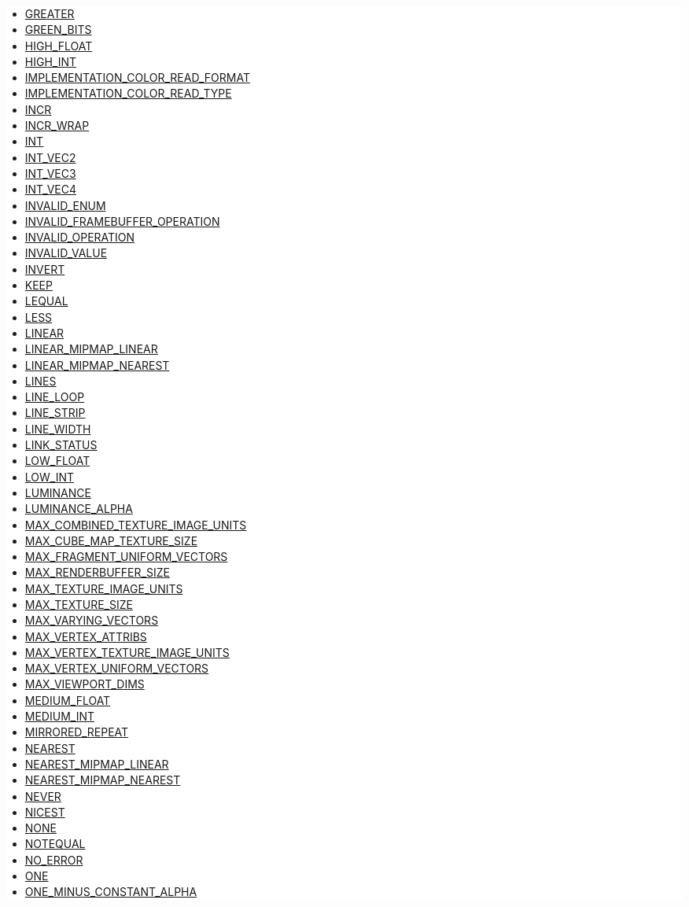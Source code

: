- [GREATER](input._internal_.WebGLRenderingContext.md#greater)
- [GREEN\_BITS](input._internal_.WebGLRenderingContext.md#green_bits)
- [HIGH\_FLOAT](input._internal_.WebGLRenderingContext.md#high_float)
- [HIGH\_INT](input._internal_.WebGLRenderingContext.md#high_int)
- [IMPLEMENTATION\_COLOR\_READ\_FORMAT](input._internal_.WebGLRenderingContext.md#implementation_color_read_format)
- [IMPLEMENTATION\_COLOR\_READ\_TYPE](input._internal_.WebGLRenderingContext.md#implementation_color_read_type)
- [INCR](input._internal_.WebGLRenderingContext.md#incr)
- [INCR\_WRAP](input._internal_.WebGLRenderingContext.md#incr_wrap)
- [INT](input._internal_.WebGLRenderingContext.md#int)
- [INT\_VEC2](input._internal_.WebGLRenderingContext.md#int_vec2)
- [INT\_VEC3](input._internal_.WebGLRenderingContext.md#int_vec3)
- [INT\_VEC4](input._internal_.WebGLRenderingContext.md#int_vec4)
- [INVALID\_ENUM](input._internal_.WebGLRenderingContext.md#invalid_enum)
- [INVALID\_FRAMEBUFFER\_OPERATION](input._internal_.WebGLRenderingContext.md#invalid_framebuffer_operation)
- [INVALID\_OPERATION](input._internal_.WebGLRenderingContext.md#invalid_operation)
- [INVALID\_VALUE](input._internal_.WebGLRenderingContext.md#invalid_value)
- [INVERT](input._internal_.WebGLRenderingContext.md#invert)
- [KEEP](input._internal_.WebGLRenderingContext.md#keep)
- [LEQUAL](input._internal_.WebGLRenderingContext.md#lequal)
- [LESS](input._internal_.WebGLRenderingContext.md#less)
- [LINEAR](input._internal_.WebGLRenderingContext.md#linear)
- [LINEAR\_MIPMAP\_LINEAR](input._internal_.WebGLRenderingContext.md#linear_mipmap_linear)
- [LINEAR\_MIPMAP\_NEAREST](input._internal_.WebGLRenderingContext.md#linear_mipmap_nearest)
- [LINES](input._internal_.WebGLRenderingContext.md#lines)
- [LINE\_LOOP](input._internal_.WebGLRenderingContext.md#line_loop)
- [LINE\_STRIP](input._internal_.WebGLRenderingContext.md#line_strip)
- [LINE\_WIDTH](input._internal_.WebGLRenderingContext.md#line_width)
- [LINK\_STATUS](input._internal_.WebGLRenderingContext.md#link_status)
- [LOW\_FLOAT](input._internal_.WebGLRenderingContext.md#low_float)
- [LOW\_INT](input._internal_.WebGLRenderingContext.md#low_int)
- [LUMINANCE](input._internal_.WebGLRenderingContext.md#luminance)
- [LUMINANCE\_ALPHA](input._internal_.WebGLRenderingContext.md#luminance_alpha)
- [MAX\_COMBINED\_TEXTURE\_IMAGE\_UNITS](input._internal_.WebGLRenderingContext.md#max_combined_texture_image_units)
- [MAX\_CUBE\_MAP\_TEXTURE\_SIZE](input._internal_.WebGLRenderingContext.md#max_cube_map_texture_size)
- [MAX\_FRAGMENT\_UNIFORM\_VECTORS](input._internal_.WebGLRenderingContext.md#max_fragment_uniform_vectors)
- [MAX\_RENDERBUFFER\_SIZE](input._internal_.WebGLRenderingContext.md#max_renderbuffer_size)
- [MAX\_TEXTURE\_IMAGE\_UNITS](input._internal_.WebGLRenderingContext.md#max_texture_image_units)
- [MAX\_TEXTURE\_SIZE](input._internal_.WebGLRenderingContext.md#max_texture_size)
- [MAX\_VARYING\_VECTORS](input._internal_.WebGLRenderingContext.md#max_varying_vectors)
- [MAX\_VERTEX\_ATTRIBS](input._internal_.WebGLRenderingContext.md#max_vertex_attribs)
- [MAX\_VERTEX\_TEXTURE\_IMAGE\_UNITS](input._internal_.WebGLRenderingContext.md#max_vertex_texture_image_units)
- [MAX\_VERTEX\_UNIFORM\_VECTORS](input._internal_.WebGLRenderingContext.md#max_vertex_uniform_vectors)
- [MAX\_VIEWPORT\_DIMS](input._internal_.WebGLRenderingContext.md#max_viewport_dims)
- [MEDIUM\_FLOAT](input._internal_.WebGLRenderingContext.md#medium_float)
- [MEDIUM\_INT](input._internal_.WebGLRenderingContext.md#medium_int)
- [MIRRORED\_REPEAT](input._internal_.WebGLRenderingContext.md#mirrored_repeat)
- [NEAREST](input._internal_.WebGLRenderingContext.md#nearest)
- [NEAREST\_MIPMAP\_LINEAR](input._internal_.WebGLRenderingContext.md#nearest_mipmap_linear)
- [NEAREST\_MIPMAP\_NEAREST](input._internal_.WebGLRenderingContext.md#nearest_mipmap_nearest)
- [NEVER](input._internal_.WebGLRenderingContext.md#never)
- [NICEST](input._internal_.WebGLRenderingContext.md#nicest)
- [NONE](input._internal_.WebGLRenderingContext.md#none)
- [NOTEQUAL](input._internal_.WebGLRenderingContext.md#notequal)
- [NO\_ERROR](input._internal_.WebGLRenderingContext.md#no_error)
- [ONE](input._internal_.WebGLRenderingContext.md#one)
- [ONE\_MINUS\_CONSTANT\_ALPHA](input._internal_.WebGLRenderingContext.md#one_minus_constant_alpha)